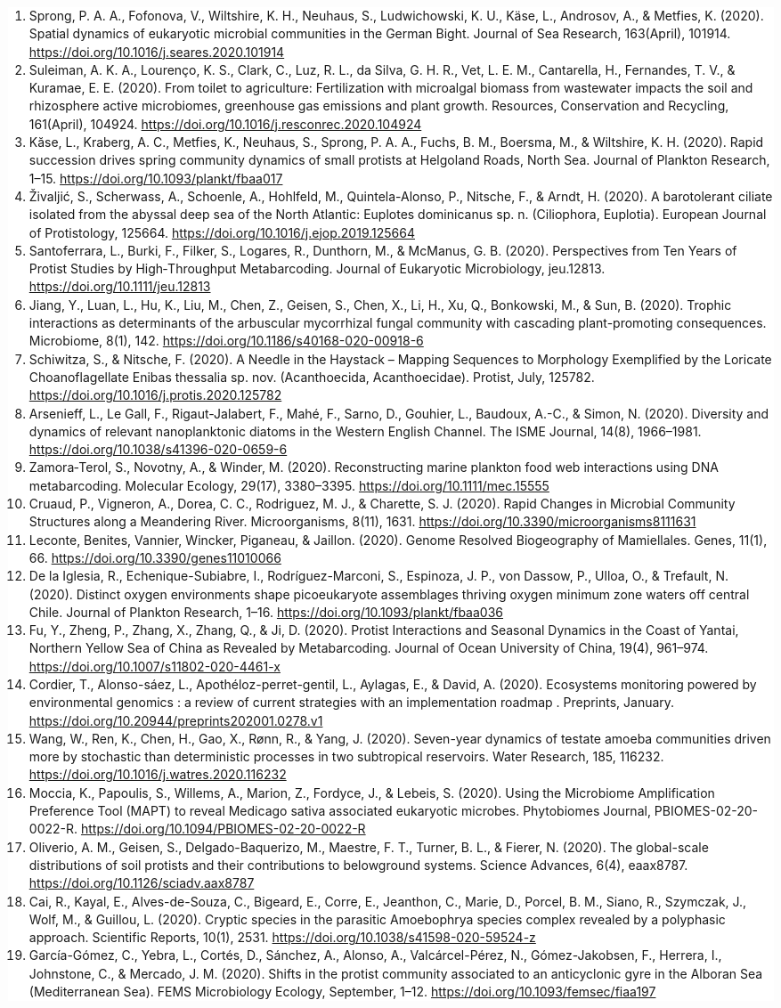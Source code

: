 1. Sprong, P. A. A., Fofonova, V., Wiltshire, K. H., Neuhaus, S., Ludwichowski, K. U., Käse, L., Androsov, A., & Metfies, K. (2020). Spatial dynamics of eukaryotic microbial communities in the German Bight. Journal of Sea Research, 163(April), 101914. https://doi.org/10.1016/j.seares.2020.101914
1. Suleiman, A. K. A., Lourenço, K. S., Clark, C., Luz, R. L., da Silva, G. H. R., Vet, L. E. M., Cantarella, H., Fernandes, T. V., & Kuramae, E. E. (2020). From toilet to agriculture: Fertilization with microalgal biomass from wastewater impacts the soil and rhizosphere active microbiomes, greenhouse gas emissions and plant growth. Resources, Conservation and Recycling, 161(April), 104924. https://doi.org/10.1016/j.resconrec.2020.104924
1. Kăse, L., Kraberg, A. C., Metfies, K., Neuhaus, S., Sprong, P. A. A., Fuchs, B. M., Boersma, M., & Wiltshire, K. H. (2020). Rapid succession drives spring community dynamics of small protists at Helgoland Roads, North Sea. Journal of Plankton Research, 1–15. https://doi.org/10.1093/plankt/fbaa017
1. Živaljić, S., Scherwass, A., Schoenle, A., Hohlfeld, M., Quintela-Alonso, P., Nitsche, F., & Arndt, H. (2020). A barotolerant ciliate isolated from the abyssal deep sea of the North Atlantic: Euplotes dominicanus sp. n. (Ciliophora, Euplotia). European Journal of Protistology, 125664. https://doi.org/10.1016/j.ejop.2019.125664
1. Santoferrara, L., Burki, F., Filker, S., Logares, R., Dunthorn, M., & McManus, G. B. (2020). Perspectives from Ten Years of Protist Studies by High‐Throughput Metabarcoding. Journal of Eukaryotic Microbiology, jeu.12813. https://doi.org/10.1111/jeu.12813
1. Jiang, Y., Luan, L., Hu, K., Liu, M., Chen, Z., Geisen, S., Chen, X., Li, H., Xu, Q., Bonkowski, M., & Sun, B. (2020). Trophic interactions as determinants of the arbuscular mycorrhizal fungal community with cascading plant-promoting consequences. Microbiome, 8(1), 142. https://doi.org/10.1186/s40168-020-00918-6
1. Schiwitza, S., & Nitsche, F. (2020). A Needle in the Haystack – Mapping Sequences to Morphology Exemplified by the Loricate Choanoflagellate Enibas thessalia sp. nov. (Acanthoecida, Acanthoecidae). Protist, July, 125782. https://doi.org/10.1016/j.protis.2020.125782
1. Arsenieff, L., Le Gall, F., Rigaut-Jalabert, F., Mahé, F., Sarno, D., Gouhier, L., Baudoux, A.-C., & Simon, N. (2020). Diversity and dynamics of relevant nanoplanktonic diatoms in the Western English Channel. The ISME Journal, 14(8), 1966–1981. https://doi.org/10.1038/s41396-020-0659-6
1. Zamora‐Terol, S., Novotny, A., & Winder, M. (2020). Reconstructing marine plankton food web interactions using DNA metabarcoding. Molecular Ecology, 29(17), 3380–3395. https://doi.org/10.1111/mec.15555
1. Cruaud, P., Vigneron, A., Dorea, C. C., Rodriguez, M. J., & Charette, S. J. (2020). Rapid Changes in Microbial Community Structures along a Meandering River. Microorganisms, 8(11), 1631. https://doi.org/10.3390/microorganisms8111631
1. Leconte, Benites, Vannier, Wincker, Piganeau, & Jaillon. (2020). Genome Resolved Biogeography of Mamiellales. Genes, 11(1), 66. https://doi.org/10.3390/genes11010066
1. De la Iglesia, R., Echenique-Subiabre, I., Rodríguez-Marconi, S., Espinoza, J. P., von Dassow, P., Ulloa, O., & Trefault, N. (2020). Distinct oxygen environments shape picoeukaryote assemblages thriving oxygen minimum zone waters off central Chile. Journal of Plankton Research, 1–16. https://doi.org/10.1093/plankt/fbaa036
1. Fu, Y., Zheng, P., Zhang, X., Zhang, Q., & Ji, D. (2020). Protist Interactions and Seasonal Dynamics in the Coast of Yantai, Northern Yellow Sea of China as Revealed by Metabarcoding. Journal of Ocean University of China, 19(4), 961–974. https://doi.org/10.1007/s11802-020-4461-x
1. Cordier, T., Alonso-sáez, L., Apothéloz-perret-gentil, L., Aylagas, E., & David, A. (2020). Ecosystems monitoring powered by environmental genomics : a review of current strategies with an implementation roadmap . Preprints, January. https://doi.org/10.20944/preprints202001.0278.v1
1. Wang, W., Ren, K., Chen, H., Gao, X., Rønn, R., & Yang, J. (2020). Seven-year dynamics of testate amoeba communities driven more by stochastic than deterministic processes in two subtropical reservoirs. Water Research, 185, 116232. https://doi.org/10.1016/j.watres.2020.116232
1. Moccia, K., Papoulis, S., Willems, A., Marion, Z., Fordyce, J., & Lebeis, S. (2020). Using the Microbiome Amplification Preference Tool (MAPT) to reveal Medicago sativa associated eukaryotic microbes. Phytobiomes Journal, PBIOMES-02-20-0022-R. https://doi.org/10.1094/PBIOMES-02-20-0022-R
1. Oliverio, A. M., Geisen, S., Delgado-Baquerizo, M., Maestre, F. T., Turner, B. L., & Fierer, N. (2020). The global-scale distributions of soil protists and their contributions to belowground systems. Science Advances, 6(4), eaax8787. https://doi.org/10.1126/sciadv.aax8787
1. Cai, R., Kayal, E., Alves-de-Souza, C., Bigeard, E., Corre, E., Jeanthon, C., Marie, D., Porcel, B. M., Siano, R., Szymczak, J., Wolf, M., & Guillou, L. (2020). Cryptic species in the parasitic Amoebophrya species complex revealed by a polyphasic approach. Scientific Reports, 10(1), 2531. https://doi.org/10.1038/s41598-020-59524-z
1. García-Gómez, C., Yebra, L., Cortés, D., Sánchez, A., Alonso, A., Valcárcel-Pérez, N., Gómez-Jakobsen, F., Herrera, I., Johnstone, C., & Mercado, J. M. (2020). Shifts in the protist community associated to an anticyclonic gyre in the Alboran Sea (Mediterranean Sea). FEMS Microbiology Ecology, September, 1–12. https://doi.org/10.1093/femsec/fiaa197